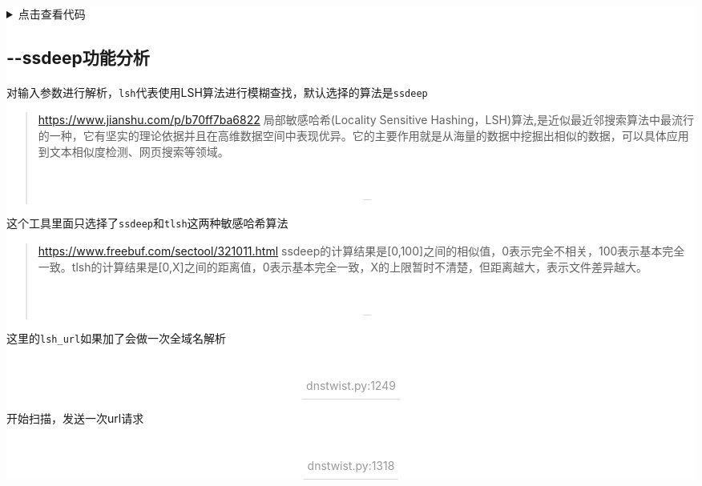 <details><summary>点击查看代码</summary></details>

## --ssdeep功能分析

对输入参数进行解析，`lsh`代表使用LSH算法进行模糊查找，默认选择的算法是`ssdeep`

> https://www.jianshu.com/p/b70ff7ba6822 局部敏感哈希(Locality Sensitive Hashing，LSH)算法,是近似最近邻搜索算法中最流行的一种，它有坚实的理论依据并且在高维数据空间中表现优异。它的主要作用就是从海量的数据中挖掘出相似的数据，可以具体应用到文本相似度检测、网页搜索等领域。
>
> <center>
>     <img style="border-radius: 0.3125em;
>     box-shadow: 0 2px 4px 0 rgba(34,36,38,.12),0 2px 10px 0 rgba(34,36,38,.08);" 
>     src="https://img2023.cnblogs.com/blog/1697845/202305/1697845-20230518143821481-1794761035.png" width = "60%" alt=""/>
>     <br>
> 	<div style="color:orange; border-bottom: 1px solid #d9d9d9;display: inline-block;color: #999;padding: 5px;"></div>
> </center>

这个工具里面只选择了`ssdeep`和`tlsh`这两种敏感哈希算法

> https://www.freebuf.com/sectool/321011.html ssdeep的计算结果是[0,100]之间的相似值，0表示完全不相关，100表示基本完全一致。tlsh的计算结果是[0,X]之间的距离值，0表示基本完全一致，X的上限暂时不清楚，但距离越大，表示文件差异越大。
> <center>
>     <img style="border-radius: 0.3125em;
>     box-shadow: 0 2px 4px 0 rgba(34,36,38,.12),0 2px 10px 0 rgba(34,36,38,.08);" 
>     src="https://img2023.cnblogs.com/blog/1697845/202305/1697845-20230518144759298-58105229.png" width = "60%" alt=""/>
>     <br>
> 	<div style="color:orange; border-bottom: 1px solid #d9d9d9;display: inline-block;color: #999;padding: 5px;"></div>
> </center>

这里的`lsh_url`如果加了会做一次全域名解析

<center>
    <img style="border-radius: 0.3125em;
    box-shadow: 0 2px 4px 0 rgba(34,36,38,.12),0 2px 10px 0 rgba(34,36,38,.08);" 
    src="https://img2023.cnblogs.com/blog/1697845/202305/1697845-20230518145808869-505292172.png" width = "60%" alt=""/>
    <br>
	<div style="color:orange; border-bottom: 1px solid #d9d9d9;
    display: inline-block;
    color: #999;
    padding: 5px;">dnstwist.py:1249</div>
</center>

开始扫描，发送一次url请求

<center>
    <img style="border-radius: 0.3125em;
    box-shadow: 0 2px 4px 0 rgba(34,36,38,.12),0 2px 10px 0 rgba(34,36,38,.08);" 
    src="https://img2023.cnblogs.com/blog/1697845/202305/1697845-20230518135021867-1977323721.png" width = "60%" alt=""/>
    <br>
	<div style="color:orange; border-bottom: 1px solid #d9d9d9;
    display: inline-block;
    color: #999;
    padding: 5px;">dnstwist.py:1318</div>
</center>
